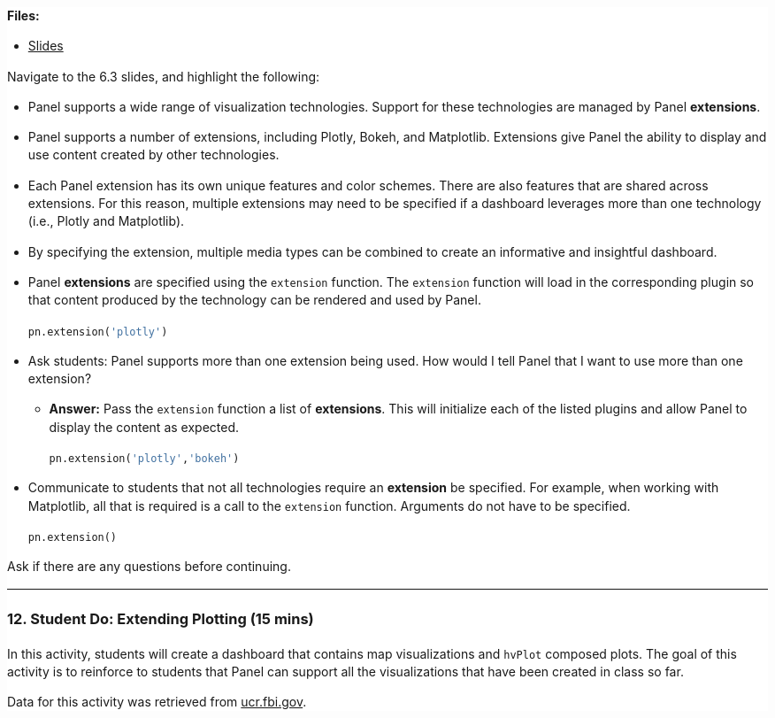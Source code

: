 **Files:**

* [Slides](https://docs.google.com/presentation/d/18tMXiNivZRYdFxi4GWCX81Zp_fvh7HDFrNXRqFV-rvg/edit#slide=id.g5f381b25f9_2_134)

Navigate to the 6.3 slides, and highlight the following:

* Panel supports a wide range of visualization technologies. Support for these technologies are managed by Panel **extensions**.

* Panel supports a number of extensions, including Plotly, Bokeh, and Matplotlib. Extensions give Panel the ability to display and use content created by other technologies.

* Each Panel extension has its own unique features and color schemes. There are also features that are shared across extensions. For this reason, multiple extensions may need to be specified if a dashboard leverages more than one technology (i.e., Plotly and Matplotlib).

* By specifying the extension, multiple media types can be combined to create an informative and insightful dashboard.

* Panel **extensions** are specified using the `extension` function. The `extension` function will load in the corresponding plugin so that content produced by the technology can be rendered and used by Panel.

  ```python
  pn.extension('plotly')
  ```

* Ask students: Panel supports more than one extension being used. How would I tell Panel that I want to use more than one extension?

  * **Answer:** Pass the `extension` function a list of **extensions**. This will initialize each of the listed plugins and allow Panel to display the content as expected.

    ```python
    pn.extension('plotly','bokeh')
    ```

* Communicate to students that not all technologies require an **extension** be specified. For example, when working with Matplotlib, all that is required is a call to the `extension` function. Arguments do not have to be specified.

  ```python
  pn.extension()
  ```

Ask if there are any questions before continuing.

- - -

### 12. Student Do: Extending Plotting (15 mins)

In this activity, students will create a dashboard that contains map visualizations and `hvPlot` composed plots. The goal of this activity is to reinforce to students that Panel can support all the visualizations that have been created in class so far.

Data for this activity was retrieved from [ucr.fbi.gov](https://ucr.fbi.gov/crime-in-the-u.s/2015/crime-in-the-u.s.-2015/tables/table-8/table_8_offenses_known_to_law_enforcement_by_state_by_city_2015.xls/view).
